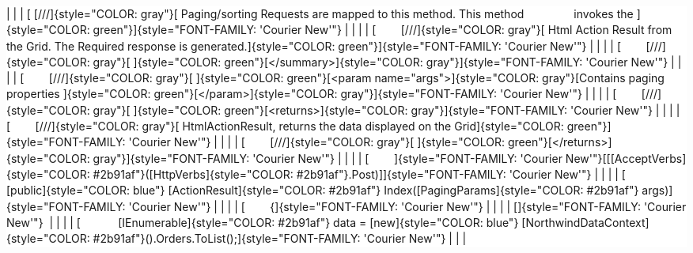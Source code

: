 |                                                                                                                                                                                                                                     |
| [ [///]{style="COLOR: gray"}[ Paging/sorting Requests are mapped to this method. This method                invokes the ]{style="COLOR: green"}]{style="FONT-FAMILY: 'Courier New'"}                                                |
|                                                                                                                                                                                                                                     |
| [        [///]{style="COLOR: gray"}[ Html Action Result from the Grid. The Required response is generated.]{style="COLOR: green"}]{style="FONT-FAMILY: 'Courier New'"}                                                              |
|                                                                                                                                                                                                                                     |
| [        [///]{style="COLOR: gray"}[ ]{style="COLOR: green"}[\</summary\>]{style="COLOR: gray"}]{style="FONT-FAMILY: 'Courier New'"}                                                                                                |
|                                                                                                                                                                                                                                     |
| [        [///]{style="COLOR: gray"}[ ]{style="COLOR: green"}[\<param name=\"args\"\>]{style="COLOR: gray"}[Contains paging properties ]{style="COLOR: green"}[\</param\>]{style="COLOR: gray"}]{style="FONT-FAMILY: 'Courier New'"} |
|                                                                                                                                                                                                                                     |
| [        [///]{style="COLOR: gray"}[ ]{style="COLOR: green"}[\<returns\>]{style="COLOR: gray"}]{style="FONT-FAMILY: 'Courier New'"}                                                                                                 |
|                                                                                                                                                                                                                                     |
| [        [///]{style="COLOR: gray"}[ HtmlActionResult, returns the data displayed on the Grid]{style="COLOR: green"}]{style="FONT-FAMILY: 'Courier New'"}                                                                           |
|                                                                                                                                                                                                                                     |
| [        [///]{style="COLOR: gray"}[ ]{style="COLOR: green"}[\</returns\>]{style="COLOR: gray"}]{style="FONT-FAMILY: 'Courier New'"}                                                                                                |
|                                                                                                                                                                                                                                     |
| [        ]{style="FONT-FAMILY: 'Courier New'"}[\[[AcceptVerbs]{style="COLOR: #2b91af"}([HttpVerbs]{style="COLOR: #2b91af"}.Post)\]]{style="FONT-FAMILY: 'Courier New'"}                                                             |
|                                                                                                                                                                                                                                     |
| [        [public]{style="COLOR: blue"} [ActionResult]{style="COLOR: #2b91af"} Index([PagingParams]{style="COLOR: #2b91af"} args)]{style="FONT-FAMILY: 'Courier New'"}                                                               |
|                                                                                                                                                                                                                                     |
| [        {]{style="FONT-FAMILY: 'Courier New'"}                                                                                                                                                                                     |
|                                                                                                                                                                                                                                     |
| []{style="FONT-FAMILY: 'Courier New'"}                                                                                                                                                                                              |
|                                                                                                                                                                                                                                     |
| [            [IEnumerable]{style="COLOR: #2b91af"} data = [new]{style="COLOR: blue"} [NorthwindDataContext]{style="COLOR: #2b91af"}().Orders.ToList();]{style="FONT-FAMILY: 'Courier New'"}                                         |
|                                                                                                                                                                                                                                     |